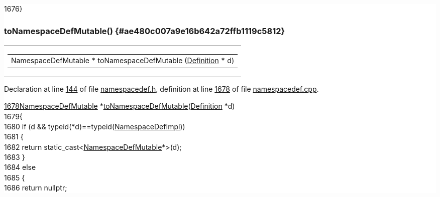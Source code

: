 <div class="doxyCodeLine"><span class="doxyLineNumber">1676</span><span class="doxyLineContent"><span class="doxyHighlight">}</span></span></div>

</div>

</div>
</div>

### toNamespaceDefMutable() {#ae480c007a9e16b642a72ffb1119c5812}

<div class="doxyMemberItem">
<div class="doxyMemberProto">
<table class="doxyMemberLabels">
<tr class="doxyMemberLabels">
<td class="doxyMemberLabelsLeft">
<table class="doxyMemberName">
<tr>
<td class="doxyMemberName">NamespaceDefMutable * toNamespaceDefMutable (<a href="/web-doxygen/docs/api/classes/definition">Definition</a> * d)</td>
</tr>
</table>
</td>
</tr>
</table>
</div>
<div class="doxyMemberDoc">


<p>Declaration at line <a href="#l00144">144</a> of file <a href="/web-doxygen/docs/api/files/src/namespacedef-h">namespacedef.h</a>, definition at line <a href="/web-doxygen/docs/api/files/src/namespacedef-cpp/#l01678">1678</a> of file <a href="/web-doxygen/docs/api/files/src/namespacedef-cpp">namespacedef.cpp</a>.</p>

<div class="doxyProgramListing">

<div class="doxyCodeLine"><span class="doxyLineNumber"><a href="/web-doxygen/docs/api/files/src/namespacedef-cpp/#ae480c007a9e16b642a72ffb1119c5812">1678</a></span><span class="doxyLineContent"><span class="doxyHighlight"><a href="/web-doxygen/docs/api/classes/namespacedefmutable">NamespaceDefMutable</a> *<a href="/web-doxygen/docs/api/files/src/namespacedef-cpp/#ae480c007a9e16b642a72ffb1119c5812">toNamespaceDefMutable</a>(<a href="/web-doxygen/docs/api/classes/definition">Definition</a> *d)</span></span></div>
<div class="doxyCodeLine"><span class="doxyLineNumber">1679</span><span class="doxyLineContent"><span class="doxyHighlight">{</span></span></div>
<div class="doxyCodeLine"><span class="doxyLineNumber">1680</span><span class="doxyLineContent"><span class="doxyHighlight">  </span><span class="doxyHighlightKeywordFlow">if</span><span class="doxyHighlight"> (d &amp;&amp; </span><span class="doxyHighlightKeyword">typeid</span><span class="doxyHighlight">(*d)==</span><span class="doxyHighlightKeyword">typeid</span><span class="doxyHighlight">(<a href="/web-doxygen/docs/api/classes/namespacedefimpl">NamespaceDefImpl</a>))</span></span></div>
<div class="doxyCodeLine"><span class="doxyLineNumber">1681</span><span class="doxyLineContent"><span class="doxyHighlight">  {</span></span></div>
<div class="doxyCodeLine"><span class="doxyLineNumber">1682</span><span class="doxyLineContent"><span class="doxyHighlight">    </span><span class="doxyHighlightKeywordFlow">return</span><span class="doxyHighlight"> </span><span class="doxyHighlightKeyword">static_cast&lt;</span><span class="doxyHighlight"><a href="/web-doxygen/docs/api/classes/namespacedefmutable">NamespaceDefMutable</a>*</span><span class="doxyHighlightKeyword">&gt;</span><span class="doxyHighlight">(d);</span></span></div>
<div class="doxyCodeLine"><span class="doxyLineNumber">1683</span><span class="doxyLineContent"><span class="doxyHighlight">  }</span></span></div>
<div class="doxyCodeLine"><span class="doxyLineNumber">1684</span><span class="doxyLineContent"><span class="doxyHighlight">  </span><span class="doxyHighlightKeywordFlow">else</span></span></div>
<div class="doxyCodeLine"><span class="doxyLineNumber">1685</span><span class="doxyLineContent"><span class="doxyHighlight">  {</span></span></div>
<div class="doxyCodeLine"><span class="doxyLineNumber">1686</span><span class="doxyLineContent"><span class="doxyHighlight">    </span><span class="doxyHighlightKeywordFlow">return</span><span class="doxyHighlight"> </span><span class="doxyHighlightKeyword">nullptr</span><span class="doxyHighlight">;</span></span></div>